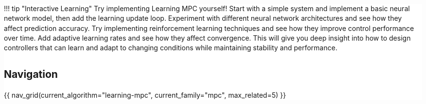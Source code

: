 !!! tip "Interactive Learning"
    Try implementing Learning MPC yourself! Start with a simple system and implement a basic neural network model, then add the learning update loop. Experiment with different neural network architectures and see how they affect prediction accuracy. Try implementing reinforcement learning techniques and see how they improve control performance over time. Add adaptive learning rates and see how they affect convergence. This will give you deep insight into how to design controllers that can learn and adapt to changing conditions while maintaining stability and performance.

## Navigation

{{ nav_grid(current_algorithm="learning-mpc", current_family="mpc", max_related=5) }}

